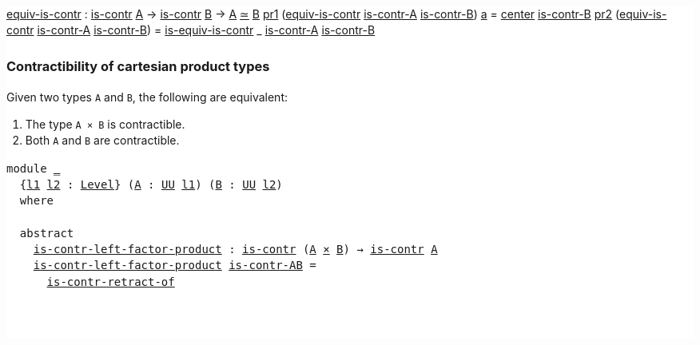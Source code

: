   <a id="3414" href="foundation-core.contractible-types.html#3414" class="Function">equiv-is-contr</a> <a id="3429" class="Symbol">:</a> <a id="3431" href="foundation-core.contractible-types.html#894" class="Function">is-contr</a> <a id="3440" href="foundation-core.contractible-types.html#3101" class="Bound">A</a> <a id="3442" class="Symbol">→</a> <a id="3444" href="foundation-core.contractible-types.html#894" class="Function">is-contr</a> <a id="3453" href="foundation-core.contractible-types.html#3113" class="Bound">B</a> <a id="3455" class="Symbol">→</a> <a id="3457" href="foundation-core.contractible-types.html#3101" class="Bound">A</a> <a id="3459" href="foundation-core.equivalences.html#2554" class="Function Operator">≃</a> <a id="3461" href="foundation-core.contractible-types.html#3113" class="Bound">B</a>
  <a id="3465" href="foundation.dependent-pair-types.html#681" class="Field">pr1</a> <a id="3469" class="Symbol">(</a><a id="3470" href="foundation-core.contractible-types.html#3414" class="Function">equiv-is-contr</a> <a id="3485" href="foundation-core.contractible-types.html#3485" class="Bound">is-contr-A</a> <a id="3496" href="foundation-core.contractible-types.html#3496" class="Bound">is-contr-B</a><a id="3506" class="Symbol">)</a> <a id="3508" href="foundation-core.contractible-types.html#3508" class="Bound">a</a> <a id="3510" class="Symbol">=</a> <a id="3512" href="foundation-core.contractible-types.html#986" class="Function">center</a> <a id="3519" href="foundation-core.contractible-types.html#3496" class="Bound">is-contr-B</a>
  <a id="3532" href="foundation.dependent-pair-types.html#693" class="Field">pr2</a> <a id="3536" class="Symbol">(</a><a id="3537" href="foundation-core.contractible-types.html#3414" class="Function">equiv-is-contr</a> <a id="3552" href="foundation-core.contractible-types.html#3552" class="Bound">is-contr-A</a> <a id="3563" href="foundation-core.contractible-types.html#3563" class="Bound">is-contr-B</a><a id="3573" class="Symbol">)</a> <a id="3575" class="Symbol">=</a>
    <a id="3581" href="foundation-core.contractible-types.html#3148" class="Function">is-equiv-is-contr</a> <a id="3599" class="Symbol">_</a> <a id="3601" href="foundation-core.contractible-types.html#3552" class="Bound">is-contr-A</a> <a id="3612" href="foundation-core.contractible-types.html#3563" class="Bound">is-contr-B</a>
</pre>
### Contractibility of cartesian product types

Given two types `A` and `B`, the following are equivalent:

1. The type `A × B` is contractible.
2. Both `A` and `B` are contractible.

<pre class="Agda"><a id="3820" class="Keyword">module</a> <a id="3827" href="foundation-core.contractible-types.html#3827" class="Module">_</a>
  <a id="3831" class="Symbol">{</a><a id="3832" href="foundation-core.contractible-types.html#3832" class="Bound">l1</a> <a id="3835" href="foundation-core.contractible-types.html#3835" class="Bound">l2</a> <a id="3838" class="Symbol">:</a> <a id="3840" href="Agda.Primitive.html#742" class="Postulate">Level</a><a id="3845" class="Symbol">}</a> <a id="3847" class="Symbol">(</a><a id="3848" href="foundation-core.contractible-types.html#3848" class="Bound">A</a> <a id="3850" class="Symbol">:</a> <a id="3852" href="Agda.Primitive.html#388" class="Primitive">UU</a> <a id="3855" href="foundation-core.contractible-types.html#3832" class="Bound">l1</a><a id="3857" class="Symbol">)</a> <a id="3859" class="Symbol">(</a><a id="3860" href="foundation-core.contractible-types.html#3860" class="Bound">B</a> <a id="3862" class="Symbol">:</a> <a id="3864" href="Agda.Primitive.html#388" class="Primitive">UU</a> <a id="3867" href="foundation-core.contractible-types.html#3835" class="Bound">l2</a><a id="3869" class="Symbol">)</a>
  <a id="3873" class="Keyword">where</a>

  <a id="3882" class="Keyword">abstract</a>
    <a id="3895" href="foundation-core.contractible-types.html#3895" class="Function">is-contr-left-factor-product</a> <a id="3924" class="Symbol">:</a> <a id="3926" href="foundation-core.contractible-types.html#894" class="Function">is-contr</a> <a id="3935" class="Symbol">(</a><a id="3936" href="foundation-core.contractible-types.html#3848" class="Bound">A</a> <a id="3938" href="foundation-core.cartesian-product-types.html#585" class="Function Operator">×</a> <a id="3940" href="foundation-core.contractible-types.html#3860" class="Bound">B</a><a id="3941" class="Symbol">)</a> <a id="3943" class="Symbol">→</a> <a id="3945" href="foundation-core.contractible-types.html#894" class="Function">is-contr</a> <a id="3954" href="foundation-core.contractible-types.html#3848" class="Bound">A</a>
    <a id="3960" href="foundation-core.contractible-types.html#3895" class="Function">is-contr-left-factor-product</a> <a id="3989" href="foundation-core.contractible-types.html#3989" class="Bound">is-contr-AB</a> <a id="4001" class="Symbol">=</a>
      <a id="4009" href="foundation-core.contractible-types.html#1799" class="Function">is-contr-retract-of</a>
